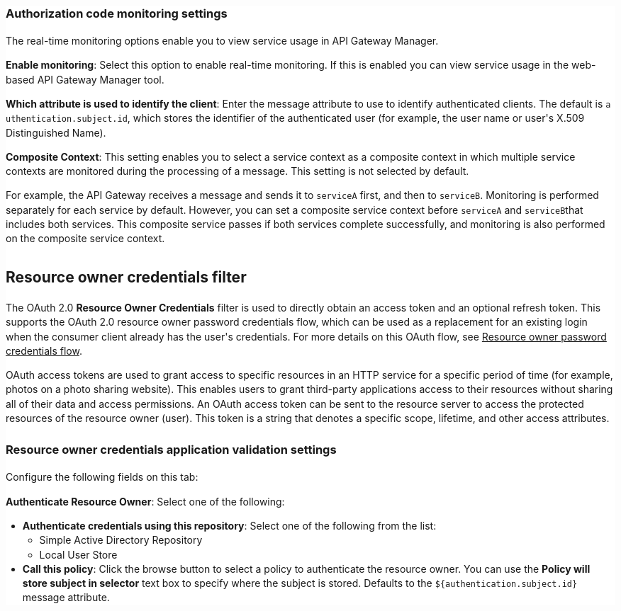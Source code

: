 ### Authorization code monitoring settings

The real-time monitoring options enable you to view service usage in API Gateway Manager.

**Enable monitoring**:
Select this option to enable real-time monitoring. If this is enabled you can view service usage in the web-based API Gateway Manager tool.

**Which attribute is used to identify the client**:
Enter the message attribute to use to identify authenticated clients. The default is `authentication.subject.id`, which stores the identifier of the authenticated user (for example, the user name or user's X.509 Distinguished Name).

**Composite Context**:
This setting enables you to select a service context as a composite context in which multiple service contexts are monitored during the processing of a message. This setting is not selected by default.

For example, the API Gateway receives a message and sends it to `serviceA` first, and then to `serviceB`. Monitoring is performed separately for each service by default. However, you can set a composite service context before `serviceA` and `serviceB`that includes both services. This composite service passes if both services complete successfully, and monitoring is also performed on the composite service context.

## Resource owner credentials filter

The OAuth 2.0 **Resource Owner Credentials** filter is used to directly obtain an access token and an optional refresh token. This supports the OAuth 2.0 resource owner password credentials flow, which can be used as a replacement for an existing login when the consumer client already has the user's credentials. For more details on this OAuth flow, see [Resource owner password credentials flow](/docs/apim_policydev/apigw_oauth/oauth_flows/oauth_flows_resource_owner).

OAuth access tokens are used to grant access to specific resources in an HTTP service for a specific period of time (for example, photos on a photo sharing website). This enables users to grant third-party applications access to their resources without sharing all of their data and access permissions. An OAuth access token can be sent to the resource server to access the protected resources of the resource owner (user). This token is a string that denotes a specific scope, lifetime, and other access attributes.

### Resource owner credentials application validation settings

Configure the following fields on this tab:

**Authenticate Resource Owner**:
Select one of the following:

* **Authenticate credentials using this repository**: Select one of the following from the list:
    * Simple Active Directory Repository
    * Local User Store
* **Call this policy**:
    Click the browse button to select a policy to authenticate the resource owner. You can use the **Policy will store subject in selector** text box to specify where the subject is stored. Defaults to the `${authentication.subject.id}`message attribute.
